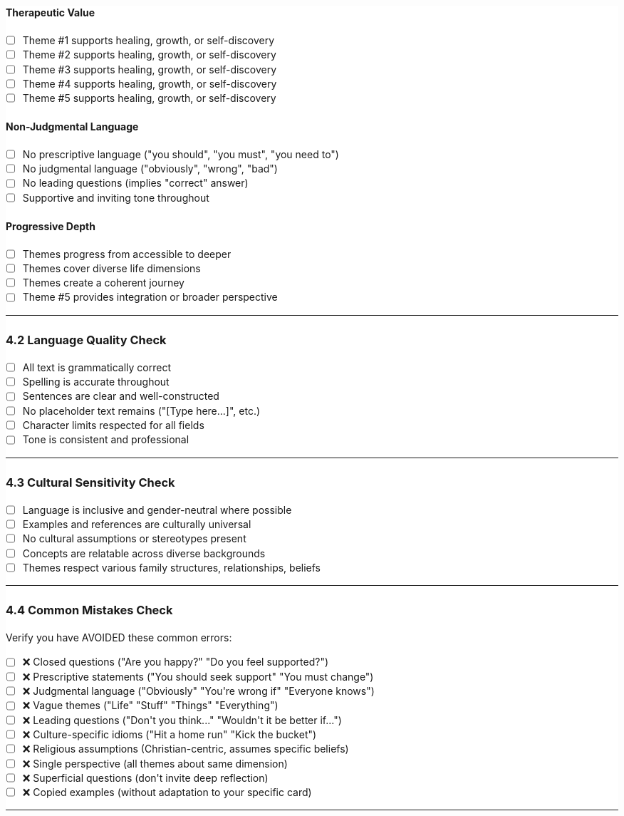 #### Therapeutic Value
- [ ] Theme #1 supports healing, growth, or self-discovery
- [ ] Theme #2 supports healing, growth, or self-discovery
- [ ] Theme #3 supports healing, growth, or self-discovery
- [ ] Theme #4 supports healing, growth, or self-discovery
- [ ] Theme #5 supports healing, growth, or self-discovery

#### Non-Judgmental Language
- [ ] No prescriptive language ("you should", "you must", "you need to")
- [ ] No judgmental language ("obviously", "wrong", "bad")
- [ ] No leading questions (implies "correct" answer)
- [ ] Supportive and inviting tone throughout

#### Progressive Depth
- [ ] Themes progress from accessible to deeper
- [ ] Themes cover diverse life dimensions
- [ ] Themes create a coherent journey
- [ ] Theme #5 provides integration or broader perspective

---

### 4.2 Language Quality Check

- [ ] All text is grammatically correct
- [ ] Spelling is accurate throughout
- [ ] Sentences are clear and well-constructed
- [ ] No placeholder text remains ("[Type here...]", etc.)
- [ ] Character limits respected for all fields
- [ ] Tone is consistent and professional

---

### 4.3 Cultural Sensitivity Check

- [ ] Language is inclusive and gender-neutral where possible
- [ ] Examples and references are culturally universal
- [ ] No cultural assumptions or stereotypes present
- [ ] Concepts are relatable across diverse backgrounds
- [ ] Themes respect various family structures, relationships, beliefs

---

### 4.4 Common Mistakes Check

Verify you have AVOIDED these common errors:

- [ ] ❌ Closed questions ("Are you happy?" "Do you feel supported?")
- [ ] ❌ Prescriptive statements ("You should seek support" "You must change")
- [ ] ❌ Judgmental language ("Obviously" "You're wrong if" "Everyone knows")
- [ ] ❌ Vague themes ("Life" "Stuff" "Things" "Everything")
- [ ] ❌ Leading questions ("Don't you think..." "Wouldn't it be better if...")
- [ ] ❌ Culture-specific idioms ("Hit a home run" "Kick the bucket")
- [ ] ❌ Religious assumptions (Christian-centric, assumes specific beliefs)
- [ ] ❌ Single perspective (all themes about same dimension)
- [ ] ❌ Superficial questions (don't invite deep reflection)
- [ ] ❌ Copied examples (without adaptation to your specific card)

---